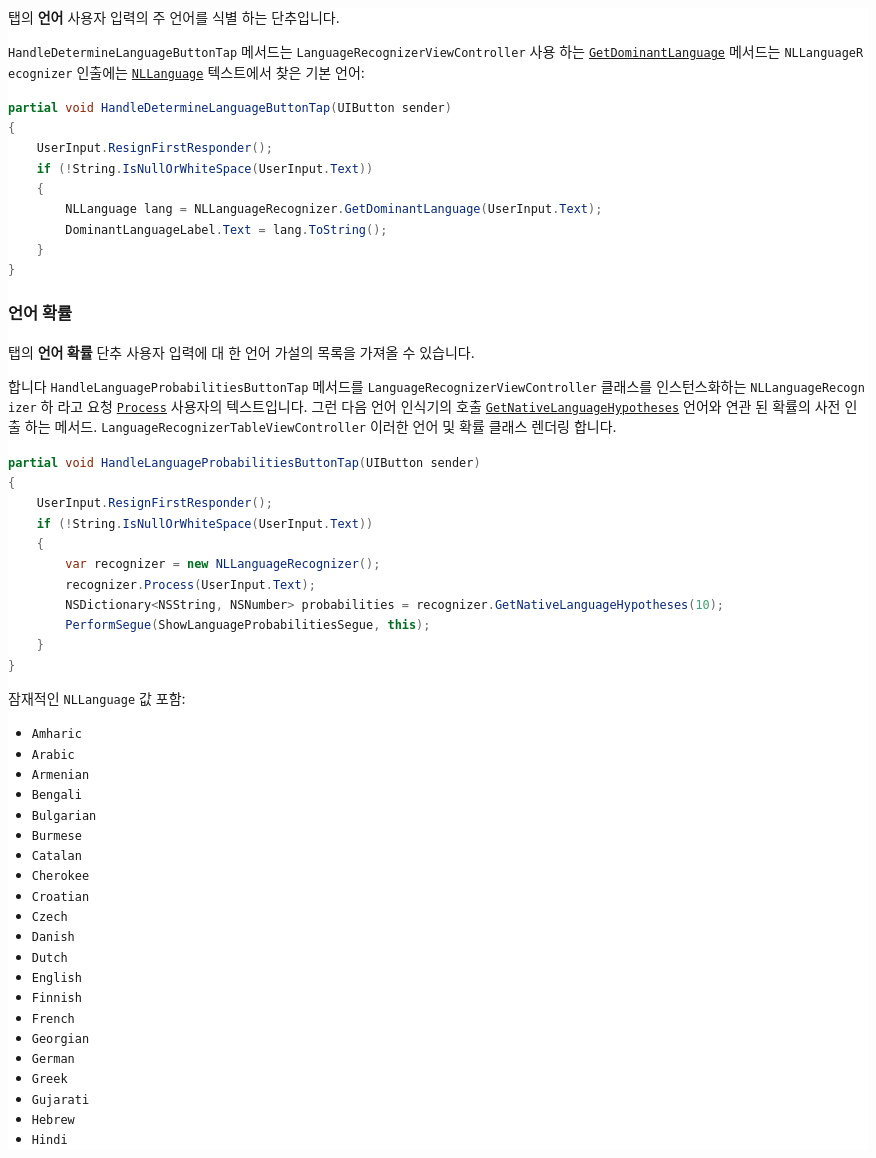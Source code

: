 탭의 **언어** 사용자 입력의 주 언어를 식별 하는 단추입니다.

`HandleDetermineLanguageButtonTap` 메서드는 `LanguageRecognizerViewController` 사용 하는 [`GetDominantLanguage`](xref:NaturalLanguage.NLLanguageRecognizer.GetDominantLanguage*)
메서드는 `NLLanguageRecognizer` 인출에는 [`NLLanguage`](xref:NaturalLanguage.NLLanguage)
텍스트에서 찾은 기본 언어:

```csharp
partial void HandleDetermineLanguageButtonTap(UIButton sender)
{
    UserInput.ResignFirstResponder();
    if (!String.IsNullOrWhiteSpace(UserInput.Text))
    {
        NLLanguage lang = NLLanguageRecognizer.GetDominantLanguage(UserInput.Text);
        DominantLanguageLabel.Text = lang.ToString();
    }
}
```

### <a name="language-probabilities"></a>언어 확률

탭의 **언어 확률** 단추 사용자 입력에 대 한 언어 가설의 목록을 가져올 수 있습니다.

합니다 `HandleLanguageProbabilitiesButtonTap` 메서드를 `LanguageRecognizerViewController` 클래스를 인스턴스화하는 `NLLanguageRecognizer` 하 라고 요청 [`Process`](xref:NaturalLanguage.NLLanguageRecognizer.Process*)
사용자의 텍스트입니다. 그런 다음 언어 인식기의 호출 [`GetNativeLanguageHypotheses`](xref:NaturalLanguage.NLLanguageRecognizer.GetNativeLanguageHypotheses*)
언어와 연관 된 확률의 사전 인출 하는 메서드. `LanguageRecognizerTableViewController` 이러한 언어 및 확률 클래스 렌더링 합니다.

```csharp
partial void HandleLanguageProbabilitiesButtonTap(UIButton sender)
{
    UserInput.ResignFirstResponder();
    if (!String.IsNullOrWhiteSpace(UserInput.Text))
    {
        var recognizer = new NLLanguageRecognizer();
        recognizer.Process(UserInput.Text);
        NSDictionary<NSString, NSNumber> probabilities = recognizer.GetNativeLanguageHypotheses(10);
        PerformSegue(ShowLanguageProbabilitiesSegue, this);
    }
}
```

잠재적인 `NLLanguage` 값 포함:

- `Amharic`
- `Arabic`
- `Armenian`
- `Bengali`
- `Bulgarian`
- `Burmese`
- `Catalan`
- `Cherokee`
- `Croatian`
- `Czech`
- `Danish`
- `Dutch`
- `English`
- `Finnish`
- `French`
- `Georgian`
- `German`
- `Greek`
- `Gujarati`
- `Hebrew`
- `Hindi`
